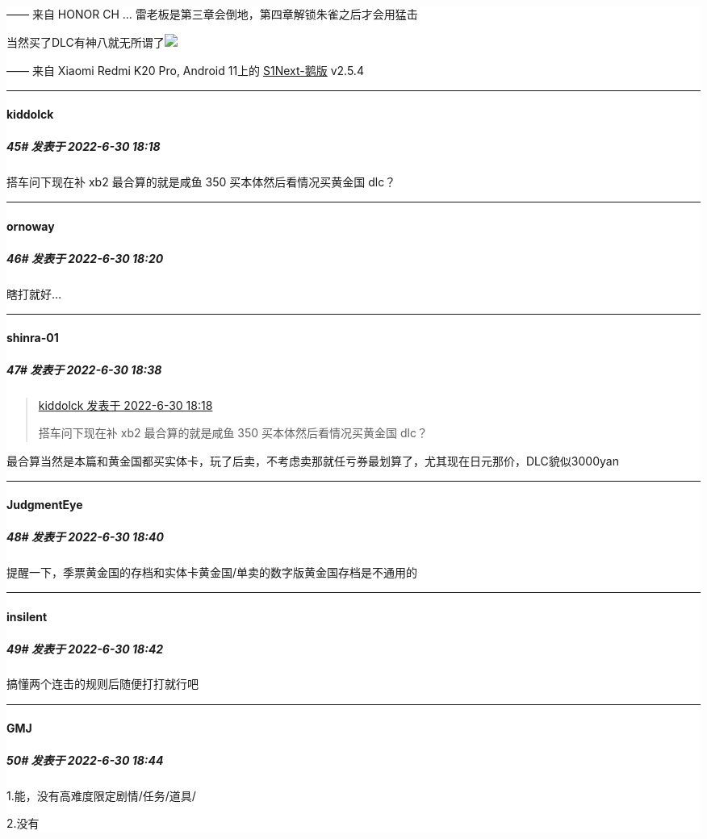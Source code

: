 —— 来自 HONOR CH ...</blockquote>
雷老板是第三章会倒地，第四章解锁朱雀之后才会用猛击

当然买了DLC有神八就无所谓了<img src="https://static.saraba1st.com/image/smiley/face2017/067.png" referrerpolicy="no-referrer">

—— 来自 Xiaomi Redmi K20 Pro, Android 11上的 [S1Next-鹅版](https://github.com/ykrank/S1-Next/releases) v2.5.4

*****

####  kiddolck  
##### 45#       发表于 2022-6-30 18:18

搭车问下现在补 xb2 最合算的就是咸鱼 350 买本体然后看情况买黄金国 dlc？

*****

####  ornoway  
##### 46#       发表于 2022-6-30 18:20

瞎打就好…

*****

####  shinra-01  
##### 47#       发表于 2022-6-30 18:38

<blockquote><a href="httphttps://bbs.saraba1st.com/2b/forum.php?mod=redirect&amp;goto=findpost&amp;pid=56474275&amp;ptid=2078644" target="_blank">kiddolck 发表于 2022-6-30 18:18</a>

搭车问下现在补 xb2 最合算的就是咸鱼 350 买本体然后看情况买黄金国 dlc？</blockquote>
最合算当然是本篇和黄金国都买实体卡，玩了后卖，不考虑卖那就任亏券最划算了，尤其现在日元那价，DLC貌似3000yan

*****

####  JudgmentEye  
##### 48#       发表于 2022-6-30 18:40

提醒一下，季票黄金国的存档和实体卡黄金国/单卖的数字版黄金国存档是不通用的

*****

####  insilent  
##### 49#       发表于 2022-6-30 18:42

搞懂两个连击的规则后随便打打就行吧

*****

####  GMJ  
##### 50#       发表于 2022-6-30 18:44

1.能，没有高难度限定剧情/任务/道具/

2.没有

